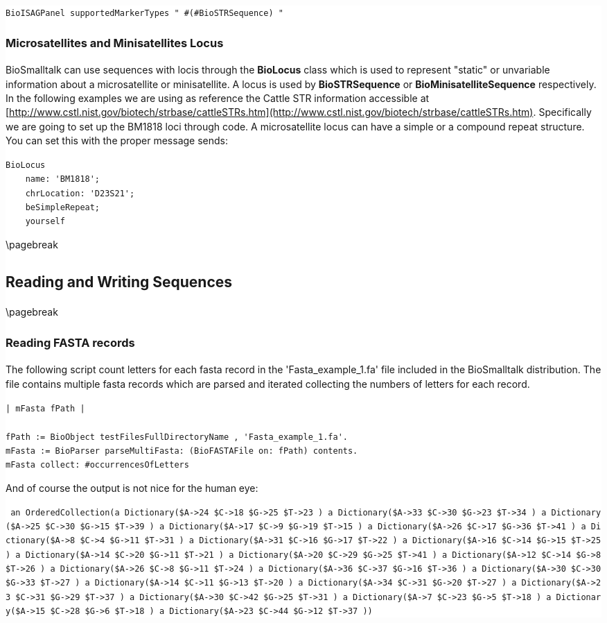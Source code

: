 ```smalltalk
BioISAGPanel supportedMarkerTypes " #(#BioSTRSequence) "
```

### Microsatellites and Minisatellites Locus

BioSmalltalk can use sequences with locis through the **BioLocus** class which is used to represent "static" or unvariable information about a microsatellite or minisatellite. A locus is used by **BioSTRSequence** or **BioMinisatelliteSequence** respectively. In the following examples we are using as reference the Cattle STR information accessible at [http://www.cstl.nist.gov/biotech/strbase/cattleSTRs.htm](http://www.cstl.nist.gov/biotech/strbase/cattleSTRs.htm). Specifically we are going to set up the BM1818 loci through code. A microsatellite locus can have a simple or a compound repeat structure. You can set this with the proper message sends:

```smalltalk
BioLocus
	name: 'BM1818';
	chrLocation: 'D23S21';
	beSimpleRepeat;
	yourself
```

\pagebreak

## Reading and Writing Sequences

\pagebreak

### Reading FASTA records

The following script count letters for each fasta record in the 'Fasta_example_1.fa' file included in the BioSmalltalk distribution. The file contains multiple fasta records which are parsed and iterated collecting the numbers of letters for each record.

```smalltalk 
| mFasta fPath |

fPath := BioObject testFilesFullDirectoryName , 'Fasta_example_1.fa'.
mFasta := BioParser parseMultiFasta: (BioFASTAFile on: fPath) contents.
mFasta collect: #occurrencesOfLetters
```

And of course the output is not nice for the human eye:

```smalltalk 
 an OrderedCollection(a Dictionary($A->24 $C->18 $G->25 $T->23 ) a Dictionary($A->33 $C->30 $G->23 $T->34 ) a Dictionary($A->25 $C->30 $G->15 $T->39 ) a Dictionary($A->17 $C->9 $G->19 $T->15 ) a Dictionary($A->26 $C->17 $G->36 $T->41 ) a Dictionary($A->8 $C->4 $G->11 $T->31 ) a Dictionary($A->31 $C->16 $G->17 $T->22 ) a Dictionary($A->16 $C->14 $G->15 $T->25 ) a Dictionary($A->14 $C->20 $G->11 $T->21 ) a Dictionary($A->20 $C->29 $G->25 $T->41 ) a Dictionary($A->12 $C->14 $G->8 $T->26 ) a Dictionary($A->26 $C->8 $G->11 $T->24 ) a Dictionary($A->36 $C->37 $G->16 $T->36 ) a Dictionary($A->30 $C->30 $G->33 $T->27 ) a Dictionary($A->14 $C->11 $G->13 $T->20 ) a Dictionary($A->34 $C->31 $G->20 $T->27 ) a Dictionary($A->23 $C->31 $G->29 $T->37 ) a Dictionary($A->30 $C->42 $G->25 $T->31 ) a Dictionary($A->7 $C->23 $G->5 $T->18 ) a Dictionary($A->15 $C->28 $G->6 $T->18 ) a Dictionary($A->23 $C->44 $G->12 $T->37 ))
```
